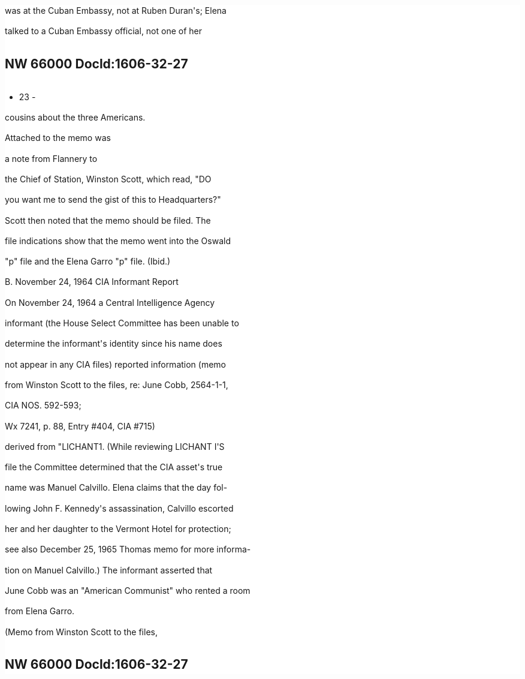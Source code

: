 was at the Cuban Embassy, not at Ruben Duran's; Elena

talked to a Cuban Embassy official, not one of her

NW 66000 Docld:1606-32-27
---

##
- 23 -

cousins about the three Americans.

Attached to the memo was

a note from Flannery to

the Chief of Station, Winston Scott, which read, "DO

you want me to send the gist of this to Headquarters?"

Scott then noted that the memo should be filed. The

file indications show that the memo went into the Oswald

"p" file and the Elena Garro "p" file. (Ibid.)

B. November 24, 1964 CIA Informant Report

On November 24, 1964 a Central Intelligence Agency

informant (the House Select Committee has been unable to

determine the informant's identity since his name does

not appear in any CIA files) reported information (memo

from Winston Scott to the files, re: June Cobb, 2564-1-1,

CIA NOS. 592-593;

Wx 7241, p. 88, Entry #404, CIA #715)

derived from "LICHANT1. (While reviewing LICHANT I'S

file the Committee determined that the CIA asset's true

name was Manuel Calvillo. Elena claims that the day fol-

lowing John F. Kennedy's assassination, Calvillo escorted

her and her daughter to the Vermont Hotel for protection;

see also December 25, 1965 Thomas memo for more informa-

tion on Manuel Calvillo.) The informant asserted that

June Cobb was an "American Communist" who rented a room

from Elena Garro.

(Memo from Winston Scott to the files,

NW 66000 Docld:1606-32-27
---
